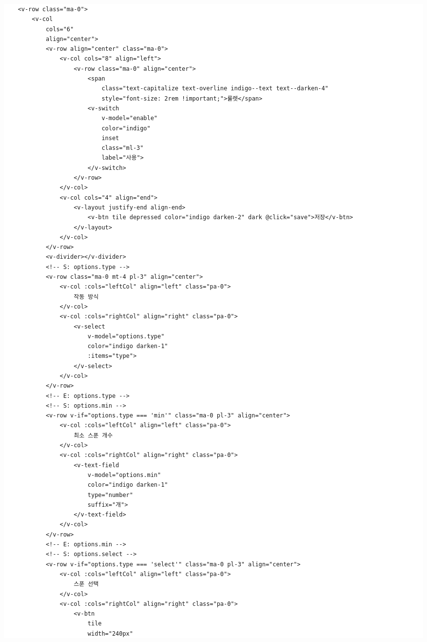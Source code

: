 		<v-row class="ma-0">
			<v-col
				cols="6"
				align="center">
				<v-row align="center" class="ma-0">
					<v-col cols="8" align="left">
						<v-row class="ma-0" align="center">
							<span
								class="text-capitalize text-overline indigo--text text--darken-4"
								style="font-size: 2rem !important;">룰렛</span>
							<v-switch
								v-model="enable"
								color="indigo"
								inset
								class="ml-3"
								label="사용">
							</v-switch>
						</v-row>
					</v-col>
					<v-col cols="4" align="end">
						<v-layout justify-end align-end>
							<v-btn tile depressed color="indigo darken-2" dark @click="save">저장</v-btn>
						</v-layout>
					</v-col>
				</v-row>
				<v-divider></v-divider>
				<!-- S: options.type -->
				<v-row class="ma-0 mt-4 pl-3" align="center">
					<v-col :cols="leftCol" align="left" class="pa-0">
						작동 방식
					</v-col>
					<v-col :cols="rightCol" align="right" class="pa-0">
						<v-select
							v-model="options.type"
							color="indigo darken-1"
							:items="type">
						</v-select>
					</v-col>
				</v-row>
				<!-- E: options.type -->
				<!-- S: options.min -->
				<v-row v-if="options.type === 'min'" class="ma-0 pl-3" align="center">
					<v-col :cols="leftCol" align="left" class="pa-0">
						최소 스푼 개수
					</v-col>
					<v-col :cols="rightCol" align="right" class="pa-0">
						<v-text-field
							v-model="options.min"
							color="indigo darken-1"
							type="number"
							suffix="개">
						</v-text-field>
					</v-col>
				</v-row>
				<!-- E: options.min -->
				<!-- S: options.select -->
				<v-row v-if="options.type === 'select'" class="ma-0 pl-3" align="center">
					<v-col :cols="leftCol" align="left" class="pa-0">
						스푼 선택
					</v-col>
					<v-col :cols="rightCol" align="right" class="pa-0">
						<v-btn
							tile
							width="240px"
